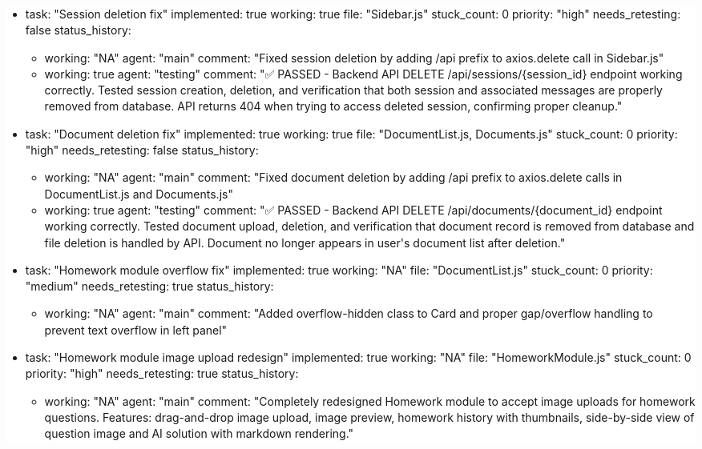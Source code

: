   - task: "Session deletion fix"
    implemented: true
    working: true
    file: "Sidebar.js"
    stuck_count: 0
    priority: "high"
    needs_retesting: false
    status_history:
      - working: "NA"
        agent: "main"
        comment: "Fixed session deletion by adding /api prefix to axios.delete call in Sidebar.js"
      - working: true
        agent: "testing"
        comment: "✅ PASSED - Backend API DELETE /api/sessions/{session_id} endpoint working correctly. Tested session creation, deletion, and verification that both session and associated messages are properly removed from database. API returns 404 when trying to access deleted session, confirming proper cleanup."

  - task: "Document deletion fix"
    implemented: true
    working: true
    file: "DocumentList.js, Documents.js"
    stuck_count: 0
    priority: "high"
    needs_retesting: false
    status_history:
      - working: "NA"
        agent: "main"
        comment: "Fixed document deletion by adding /api prefix to axios.delete calls in DocumentList.js and Documents.js"
      - working: true
        agent: "testing"
        comment: "✅ PASSED - Backend API DELETE /api/documents/{document_id} endpoint working correctly. Tested document upload, deletion, and verification that document record is removed from database and file deletion is handled by API. Document no longer appears in user's document list after deletion."

  - task: "Homework module overflow fix"
    implemented: true
    working: "NA"
    file: "DocumentList.js"
    stuck_count: 0
    priority: "medium"
    needs_retesting: true
    status_history:
      - working: "NA"
        agent: "main"
        comment: "Added overflow-hidden class to Card and proper gap/overflow handling to prevent text overflow in left panel"

  - task: "Homework module image upload redesign"
    implemented: true
    working: "NA"
    file: "HomeworkModule.js"
    stuck_count: 0
    priority: "high"
    needs_retesting: true
    status_history:
      - working: "NA"
        agent: "main"
        comment: "Completely redesigned Homework module to accept image uploads for homework questions. Features: drag-and-drop image upload, image preview, homework history with thumbnails, side-by-side view of question image and AI solution with markdown rendering."
